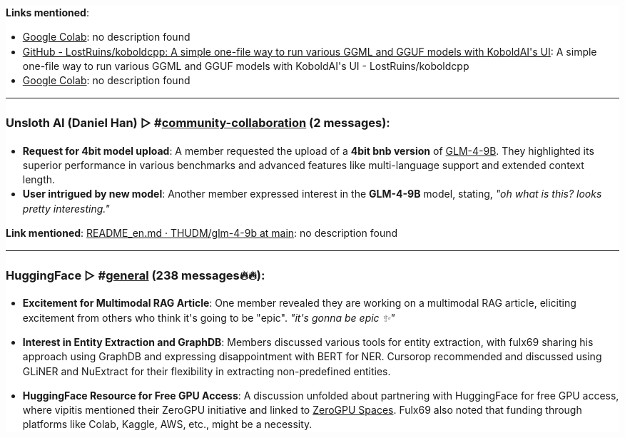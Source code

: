 
<div class="linksMentioned">

<strong>Links mentioned</strong>:

<ul>
<li>
<a href="https://colab.research.google.com/drive/1xg3xz0J6BZPkUh8sor03_JrLHLKVGp-U?usp=sharing">Google Colab</a>: no description found</li><li><a href="https://github.com/LostRuins/koboldcpp">GitHub - LostRuins/koboldcpp: A simple one-file way to run various GGML and GGUF models with KoboldAI&#39;s UI</a>: A simple one-file way to run various GGML and GGUF models with KoboldAI&#39;s UI - LostRuins/koboldcpp</li><li><a href="https://colab.research.google.com/drive/1tEd1FrOXWMnCU9UIvdYhs61tkxdMuKZu?usp=sharing">Google Colab</a>: no description found
</li>
</ul>

</div>
  

---


### **Unsloth AI (Daniel Han) ▷ #[community-collaboration](https://discord.com/channels/1179035537009545276/1180144489214509097/1255816018543120414)** (2 messages): 

- **Request for 4bit model upload**: A member requested the upload of a **4bit bnb version** of [GLM-4-9B](https://huggingface.co/THUDM/glm-4-9b/blob/main/README_en.md). They highlighted its superior performance in various benchmarks and advanced features like multi-language support and extended context length.
- **User intrigued by new model**: Another member expressed interest in the **GLM-4-9B** model, stating, *"oh what is this? looks pretty interesting."*



**Link mentioned**: <a href="https://huggingface.co/THUDM/glm-4-9b/blob/main/README_en.md">README_en.md · THUDM/glm-4-9b at main</a>: no description found

  

---



### **HuggingFace ▷ #[general](https://discord.com/channels/879548962464493619/879548962464493622/1255598480194408561)** (238 messages🔥🔥): 

- **Excitement for Multimodal RAG Article**: One member revealed they are working on a multimodal RAG article, eliciting excitement from others who think it's going to be "epic". *"it's gonna be epic ✨"*

- **Interest in Entity Extraction and GraphDB**: Members discussed various tools for entity extraction, with fulx69 sharing his approach using GraphDB and expressing disappointment with BERT for NER. Cursorop recommended and discussed using GLiNER and NuExtract for their flexibility in extracting non-predefined entities.

- **HuggingFace Resource for Free GPU Access**: A discussion unfolded about partnering with HuggingFace for free GPU access, where vipitis mentioned their ZeroGPU initiative and linked to [ZeroGPU Spaces](https://huggingface.co/spaces/enzostvs/zero-gpu-spaces). Fulx69 also noted that funding through platforms like Colab, Kaggle, AWS, etc., might be a necessity.
